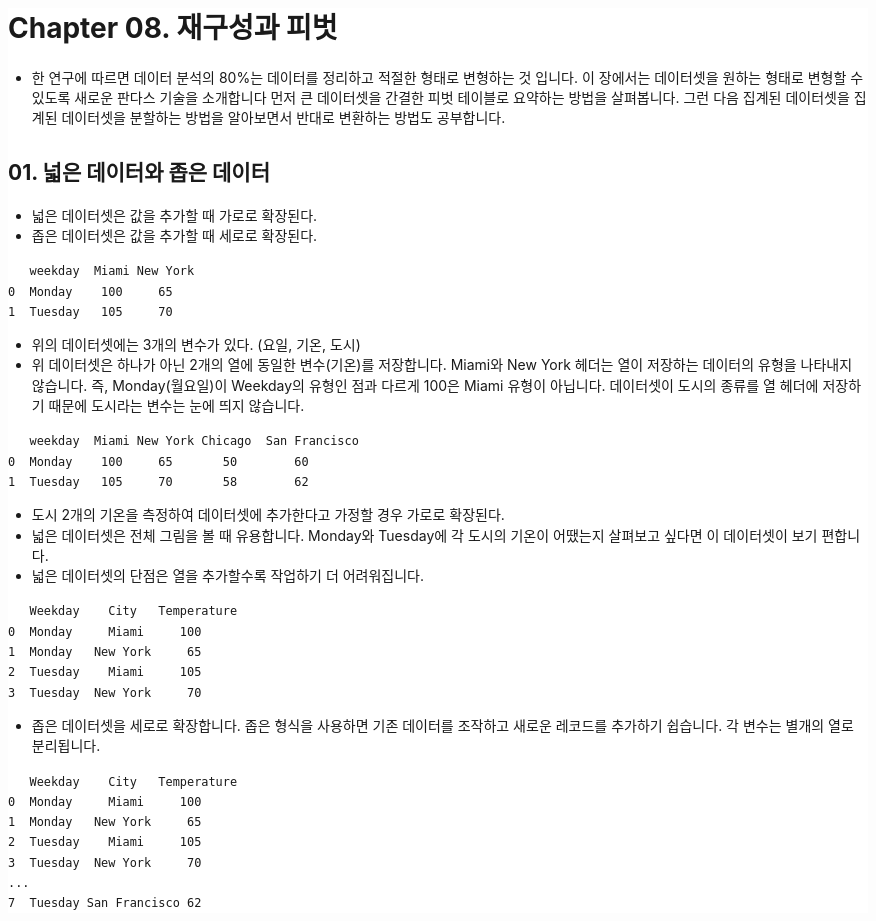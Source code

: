# Chapter 08. 재구성과 피벗



- 한 연구에 따르면 데이터 분석의 80%는 데이터를 정리하고 적절한 형태로 변형하는 것 입니다. 이 장에서는 데이터셋을 원하는 형태로 변형할 수 있도록 새로운 판다스 기술을 소개합니다 먼저 큰 데이터셋을 간결한 피벗 테이블로 요약하는 방법을 살펴봅니다. 그런 다음 집계된 데이터셋을 집계된 데이터셋을 분할하는 방법을 알아보면서 반대로 변환하는 방법도 공부합니다.



## 01. 넓은 데이터와 좁은 데이터

- 넓은 데이터셋은 값을 추가할 때 가로로 확장된다.
- 좁은 데이터셋은 값을 추가할 때 세로로 확장된다.



```
   weekday  Miami New York
0  Monday    100     65
1  Tuesday   105     70
```

- 위의 데이터셋에는 3개의 변수가 있다. (요일, 기온, 도시)
- 위 데이터셋은 하나가 아닌 2개의 열에 동일한 변수(기온)를 저장합니다. Miami와 New York 헤더는 열이 저장하는 데이터의 유형을 나타내지 않습니다. 즉, Monday(월요일)이 Weekday의 유형인 점과 다르게 100은 Miami 유형이 아닙니다. 데이터셋이 도시의 종류를 열 헤더에 저장하기 때문에 도시라는 변수는 눈에 띄지 않습니다.

```
   weekday  Miami New York Chicago  San Francisco
0  Monday    100     65       50        60
1  Tuesday   105     70       58        62
```

- 도시 2개의 기온을 측정하여 데이터셋에 추가한다고 가정할 경우 가로로 확장된다.
- 넓은 데이터셋은 전체 그림을 볼 때 유용합니다. Monday와 Tuesday에 각 도시의 기온이 어땠는지 살펴보고 싶다면 이 데이터셋이 보기 편합니다.
- 넓은 데이터셋의 단점은 열을 추가할수록 작업하기 더 어려워집니다.



```
   Weekday    City   Temperature
0  Monday     Miami     100
1  Monday   New York     65
2  Tuesday    Miami     105
3  Tuesday  New York     70
```

- 좁은 데이터셋을 세로로 확장합니다. 좁은 형식을 사용하면 기존 데이터를 조작하고 새로운 레코드를 추가하기 쉽습니다. 각 변수는 별개의 열로 분리됩니다.

```
   Weekday    City   Temperature
0  Monday     Miami     100
1  Monday   New York     65
2  Tuesday    Miami     105
3  Tuesday  New York     70
...
7  Tuesday San Francisco 62
```
